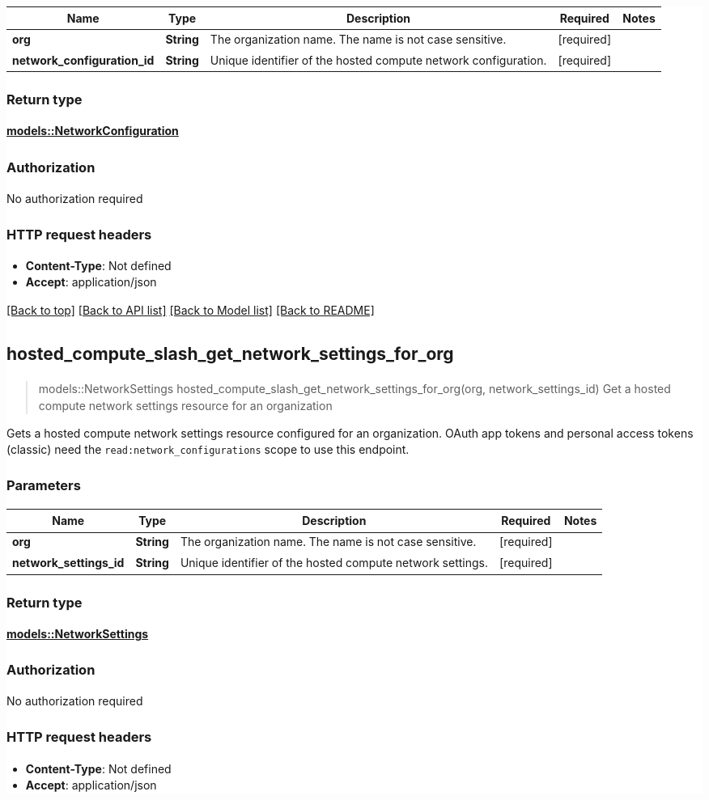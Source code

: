
Name | Type | Description  | Required | Notes
------------- | ------------- | ------------- | ------------- | -------------
**org** | **String** | The organization name. The name is not case sensitive. | [required] |
**network_configuration_id** | **String** | Unique identifier of the hosted compute network configuration. | [required] |

### Return type

[**models::NetworkConfiguration**](network-configuration.md)

### Authorization

No authorization required

### HTTP request headers

- **Content-Type**: Not defined
- **Accept**: application/json

[[Back to top]](#) [[Back to API list]](../README.md#documentation-for-api-endpoints) [[Back to Model list]](../README.md#documentation-for-models) [[Back to README]](../README.md)


## hosted_compute_slash_get_network_settings_for_org

> models::NetworkSettings hosted_compute_slash_get_network_settings_for_org(org, network_settings_id)
Get a hosted compute network settings resource for an organization

Gets a hosted compute network settings resource configured for an organization.  OAuth app tokens and personal access tokens (classic) need the `read:network_configurations` scope to use this endpoint.

### Parameters


Name | Type | Description  | Required | Notes
------------- | ------------- | ------------- | ------------- | -------------
**org** | **String** | The organization name. The name is not case sensitive. | [required] |
**network_settings_id** | **String** | Unique identifier of the hosted compute network settings. | [required] |

### Return type

[**models::NetworkSettings**](network-settings.md)

### Authorization

No authorization required

### HTTP request headers

- **Content-Type**: Not defined
- **Accept**: application/json

